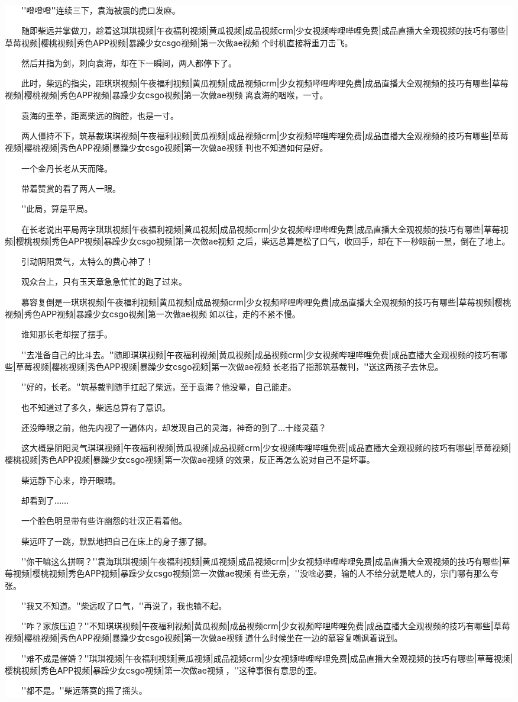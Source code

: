 　　''噔噔噔''连续三下，袁海被震的虎口发麻。

　　随即柴远并掌做刀，趁着这琪琪视频|午夜福利视频|黄瓜视频|成品视频crm|少女视频哔哩哔哩免费|成品直播大全观视频的技巧有哪些|草莓视频|樱桃视频|秀色APP视频|暴躁少女csgo视频|第一次做ae视频
个时机直接将重刀击飞。

　　然后并指为剑，刺向袁海，却在下一瞬间，两人都停下了。

　　此时，柴远的指尖，距琪琪视频|午夜福利视频|黄瓜视频|成品视频crm|少女视频哔哩哔哩免费|成品直播大全观视频的技巧有哪些|草莓视频|樱桃视频|秀色APP视频|暴躁少女csgo视频|第一次做ae视频
离袁海的咽喉，一寸。

　　袁海的重拳，距离柴远的胸腔，也是一寸。

　　两人僵持不下，筑基裁琪琪视频|午夜福利视频|黄瓜视频|成品视频crm|少女视频哔哩哔哩免费|成品直播大全观视频的技巧有哪些|草莓视频|樱桃视频|秀色APP视频|暴躁少女csgo视频|第一次做ae视频
判也不知道如何是好。

　　一个金丹长老从天而降。

　　带着赞赏的看了两人一眼。

　　''此局，算是平局。

　　在长老说出平局两字琪琪视频|午夜福利视频|黄瓜视频|成品视频crm|少女视频哔哩哔哩免费|成品直播大全观视频的技巧有哪些|草莓视频|樱桃视频|秀色APP视频|暴躁少女csgo视频|第一次做ae视频
之后，柴远总算是松了口气，收回手，却在下一秒眼前一黑，倒在了地上。

　　引动阴阳灵气，太特么的费心神了！

　　观众台上，只有玉天章急急忙忙的跑了过来。

　　慕容复倒是一琪琪视频|午夜福利视频|黄瓜视频|成品视频crm|少女视频哔哩哔哩免费|成品直播大全观视频的技巧有哪些|草莓视频|樱桃视频|秀色APP视频|暴躁少女csgo视频|第一次做ae视频
如以往，走的不紧不慢。

　　谁知那长老却摆了摆手。

　　''去准备自己的比斗去。''随即琪琪视频|午夜福利视频|黄瓜视频|成品视频crm|少女视频哔哩哔哩免费|成品直播大全观视频的技巧有哪些|草莓视频|樱桃视频|秀色APP视频|暴躁少女csgo视频|第一次做ae视频
长老指了指那筑基裁判，''送这两孩子去休息。

　　''好的，长老。''筑基裁判随手扛起了柴远，至于袁海？他没晕，自己能走。

　　也不知道过了多久，柴远总算有了意识。

　　还没睁眼之前，他先内视了一遍体内，却发现自己的灵海，神奇的到了…十缕灵蕴？

　　这大概是阴阳灵气琪琪视频|午夜福利视频|黄瓜视频|成品视频crm|少女视频哔哩哔哩免费|成品直播大全观视频的技巧有哪些|草莓视频|樱桃视频|秀色APP视频|暴躁少女csgo视频|第一次做ae视频
的效果，反正再怎么说对自己不是坏事。

　　柴远静下心来，睁开眼睛。

　　却看到了……

　　一个脸色明显带有些许幽怨的壮汉正看着他。

　　柴远吓了一跳，默默地把自己在床上的身子挪了挪。

　　''你干嘛这么拼啊？''袁海琪琪视频|午夜福利视频|黄瓜视频|成品视频crm|少女视频哔哩哔哩免费|成品直播大全观视频的技巧有哪些|草莓视频|樱桃视频|秀色APP视频|暴躁少女csgo视频|第一次做ae视频
有些无奈，''没啥必要，输的人不给分就是唬人的，宗门哪有那么夸张。

　　''我又不知道。''柴远叹了口气，''再说了，我也输不起。

　　''咋？家族压迫？''不知琪琪视频|午夜福利视频|黄瓜视频|成品视频crm|少女视频哔哩哔哩免费|成品直播大全观视频的技巧有哪些|草莓视频|樱桃视频|秀色APP视频|暴躁少女csgo视频|第一次做ae视频
道什么时候坐在一边的慕容复嘲讽着说到。

　　''难不成是催婚？''琪琪视频|午夜福利视频|黄瓜视频|成品视频crm|少女视频哔哩哔哩免费|成品直播大全观视频的技巧有哪些|草莓视频|樱桃视频|秀色APP视频|暴躁少女csgo视频|第一次做ae视频
，''这种事很有意思的歪。

　　''都不是。''柴远落寞的摇了摇头。
